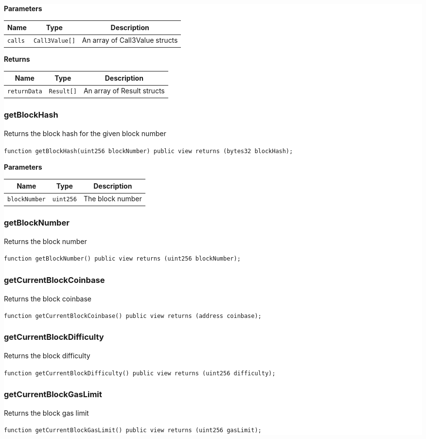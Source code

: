 **Parameters**

| Name    | Type           | Description                    |
| ------- | -------------- | ------------------------------ |
| `calls` | `Call3Value[]` | An array of Call3Value structs |

**Returns**

| Name         | Type       | Description                |
| ------------ | ---------- | -------------------------- |
| `returnData` | `Result[]` | An array of Result structs |

### getBlockHash

Returns the block hash for the given block number

```solidity
function getBlockHash(uint256 blockNumber) public view returns (bytes32 blockHash);
```

**Parameters**

| Name          | Type      | Description      |
| ------------- | --------- | ---------------- |
| `blockNumber` | `uint256` | The block number |

### getBlockNumber

Returns the block number

```solidity
function getBlockNumber() public view returns (uint256 blockNumber);
```

### getCurrentBlockCoinbase

Returns the block coinbase

```solidity
function getCurrentBlockCoinbase() public view returns (address coinbase);
```

### getCurrentBlockDifficulty

Returns the block difficulty

```solidity
function getCurrentBlockDifficulty() public view returns (uint256 difficulty);
```

### getCurrentBlockGasLimit

Returns the block gas limit

```solidity
function getCurrentBlockGasLimit() public view returns (uint256 gasLimit);
```
